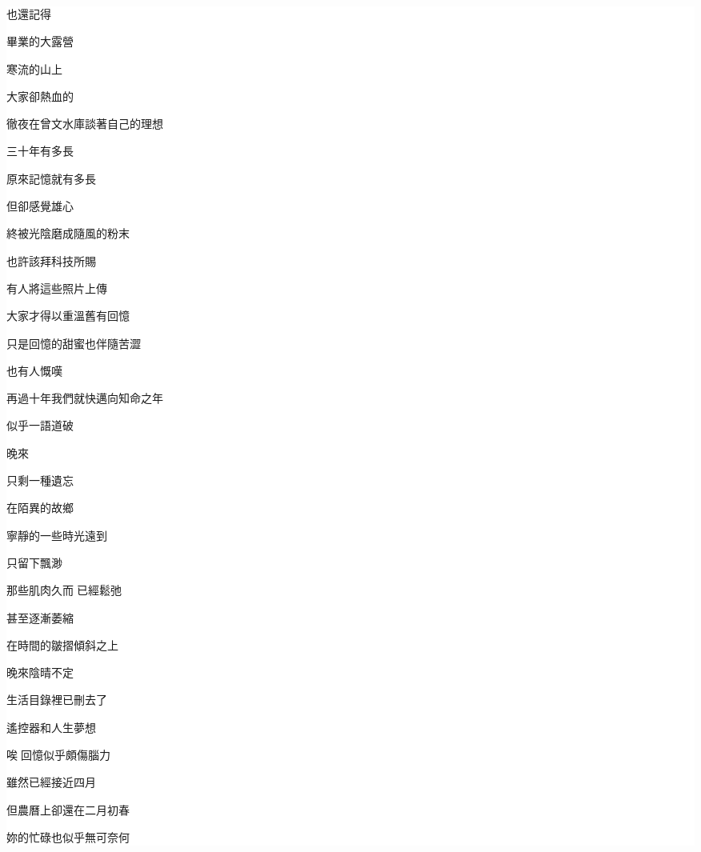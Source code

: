 也還記得

畢業的大露營

寒流的山上

大家卻熱血的

徹夜在曾文水庫談著自己的理想

三十年有多長

原來記憶就有多長

但卻感覺雄心

終被光陰磨成隨風的粉末

也許該拜科技所賜

有人將這些照片上傳

大家才得以重溫舊有回憶

只是回憶的甜蜜也伴隨苦澀

也有人慨嘆

再過十年我們就快邁向知命之年

似乎一語道破



晚來

只剩一種遺忘

在陌異的故鄉

寧靜的一些時光遠到

只留下飄渺

那些肌肉久而
已經鬆弛

甚至逐漸萎縮

在時間的皺摺傾斜之上

晚來陰晴不定

生活目錄裡已刪去了

遙控器和人生夢想

唉 回憶似乎頗傷腦力



雖然已經接近四月

但農曆上卻還在二月初春

妳的忙碌也似乎無可奈何
